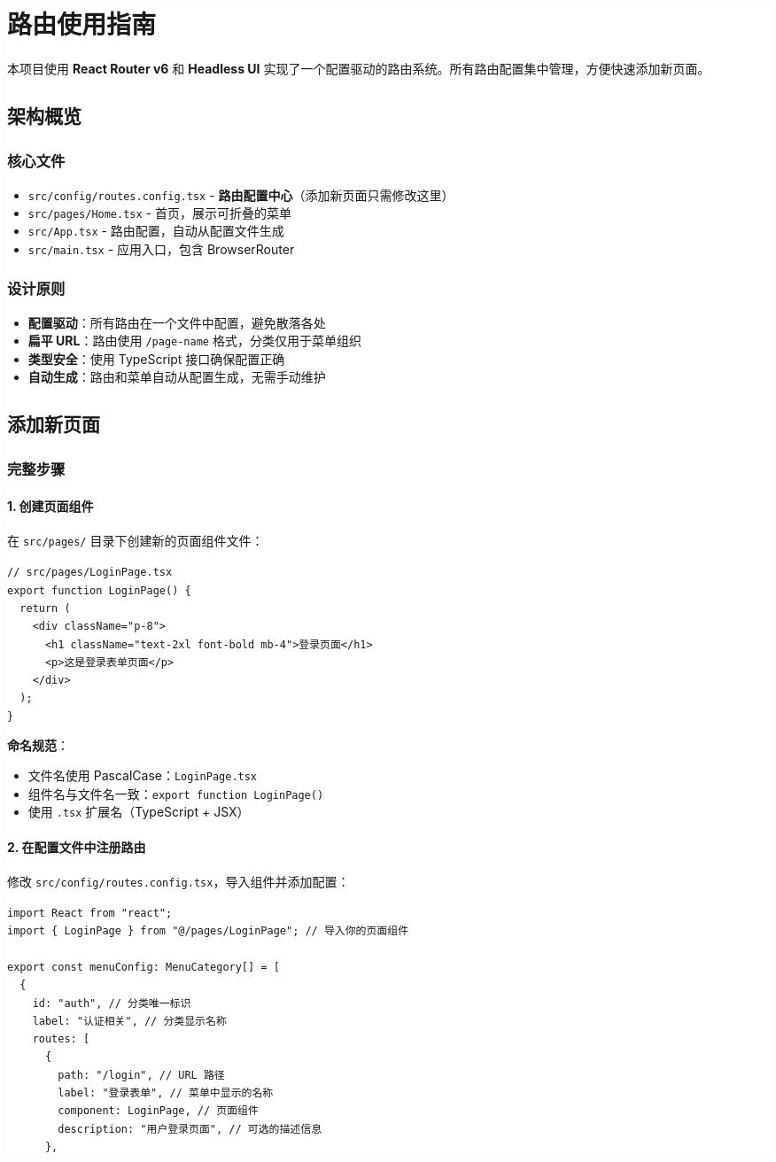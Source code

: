 # 路由使用指南

本项目使用 **React Router v6** 和 **Headless UI** 实现了一个配置驱动的路由系统。所有路由配置集中管理，方便快速添加新页面。

## 架构概览

### 核心文件

- `src/config/routes.config.tsx` - **路由配置中心**（添加新页面只需修改这里）
- `src/pages/Home.tsx` - 首页，展示可折叠的菜单
- `src/App.tsx` - 路由配置，自动从配置文件生成
- `src/main.tsx` - 应用入口，包含 BrowserRouter

### 设计原则

- **配置驱动**：所有路由在一个文件中配置，避免散落各处
- **扁平 URL**：路由使用 `/page-name` 格式，分类仅用于菜单组织
- **类型安全**：使用 TypeScript 接口确保配置正确
- **自动生成**：路由和菜单自动从配置生成，无需手动维护

## 添加新页面

### 完整步骤

#### 1. 创建页面组件

在 `src/pages/` 目录下创建新的页面组件文件：

```tsx
// src/pages/LoginPage.tsx
export function LoginPage() {
  return (
    <div className="p-8">
      <h1 className="text-2xl font-bold mb-4">登录页面</h1>
      <p>这是登录表单页面</p>
    </div>
  );
}
```

**命名规范**：

- 文件名使用 PascalCase：`LoginPage.tsx`
- 组件名与文件名一致：`export function LoginPage()`
- 使用 `.tsx` 扩展名（TypeScript + JSX）

#### 2. 在配置文件中注册路由

修改 `src/config/routes.config.tsx`，导入组件并添加配置：

```tsx
import React from "react";
import { LoginPage } from "@/pages/LoginPage"; // 导入你的页面组件

export const menuConfig: MenuCategory[] = [
  {
    id: "auth", // 分类唯一标识
    label: "认证相关", // 分类显示名称
    routes: [
      {
        path: "/login", // URL 路径
        label: "登录表单", // 菜单中显示的名称
        component: LoginPage, // 页面组件
        description: "用户登录页面", // 可选的描述信息
      },
```